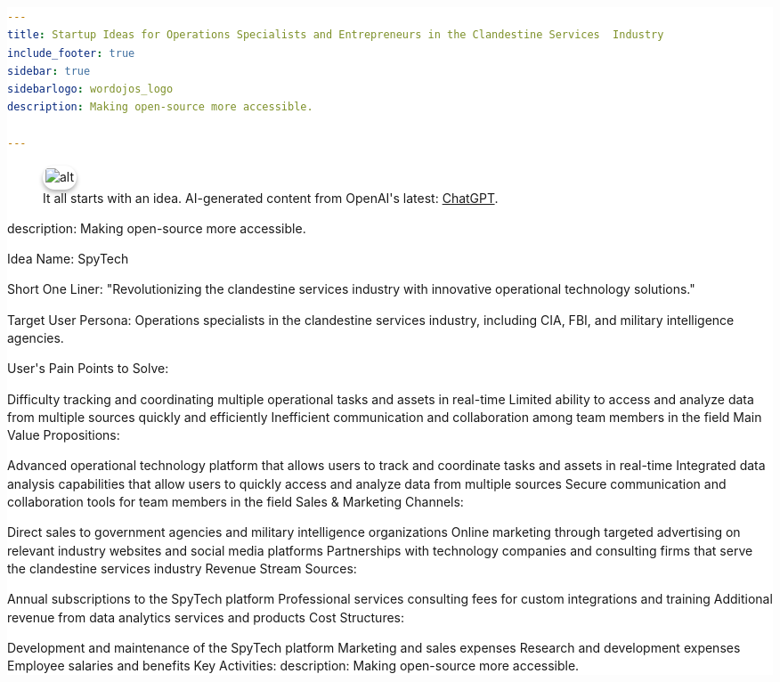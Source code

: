 ```yaml
---
title: Startup Ideas for Operations Specialists and Entrepreneurs in the Clandestine Services  Industry
include_footer: true
sidebar: true
sidebarlogo: wordojos_logo
description: Making open-source more accessible.

---
```

<figure>
    <img src='/uploads/startup-ideas.jpg' style="width: 90%;height: 90%;padding: 3px; box-shadow: 0 3px 5px rgba(0,0,0,.3);border-radius: 25px;overflow: hidden;border: none;" align="middle"; alt='alt'; alt='new storefront and startup open for business';/>
    <figcaption>It all starts with an idea.  AI-generated content from OpenAI's latest: <a href="https://openai.com/blog/chatgpt/" >ChatGPT</a>.</figcaption>
</figure>
description: Making open-source more accessible.
<p>
Idea Name: SpyTech

Short One Liner: "Revolutionizing the clandestine services industry with innovative operational technology solutions."

Target User Persona: Operations specialists in the clandestine services industry, including CIA, FBI, and military intelligence agencies.

User's Pain Points to Solve:

Difficulty tracking and coordinating multiple operational tasks and assets in real-time
Limited ability to access and analyze data from multiple sources quickly and efficiently
Inefficient communication and collaboration among team members in the field
Main Value Propositions:

Advanced operational technology platform that allows users to track and coordinate tasks and assets in real-time
Integrated data analysis capabilities that allow users to quickly access and analyze data from multiple sources
Secure communication and collaboration tools for team members in the field
Sales & Marketing Channels:

Direct sales to government agencies and military intelligence organizations
Online marketing through targeted advertising on relevant industry websites and social media platforms
Partnerships with technology companies and consulting firms that serve the clandestine services industry
Revenue Stream Sources:

Annual subscriptions to the SpyTech platform
Professional services consulting fees for custom integrations and training
Additional revenue from data analytics services and products
Cost Structures:

Development and maintenance of the SpyTech platform
Marketing and sales expenses
Research and development expenses
Employee salaries and benefits
Key Activities:
description: Making open-source more accessible.
